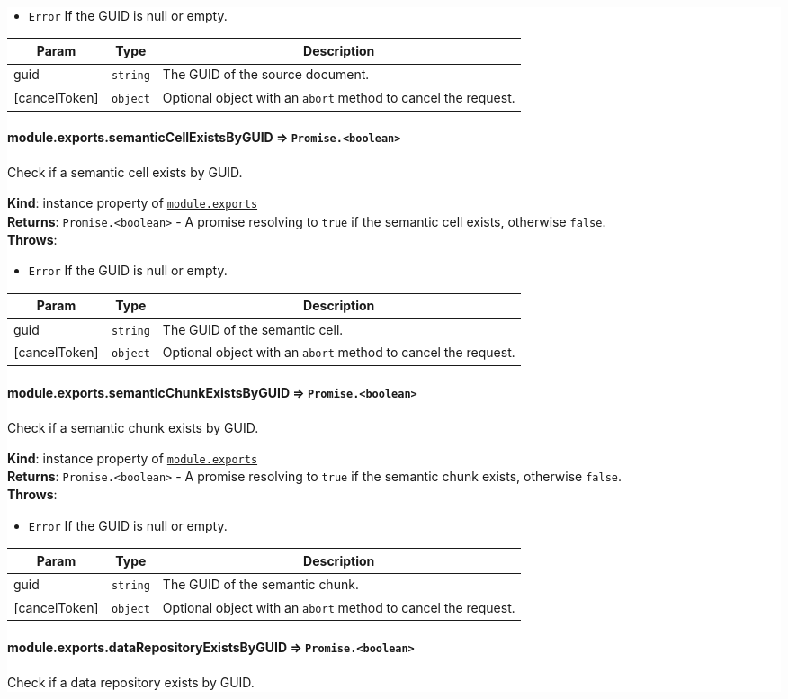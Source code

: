 - <code>Error</code> If the GUID is null or empty.


| Param | Type | Description |
| --- | --- | --- |
| guid | <code>string</code> | The GUID of the source document. |
| [cancelToken] | <code>object</code> | Optional object with an `abort` method to cancel the request. |

<a name="module_base/GraphSdk--module.exports+semanticCellExistsByGUID"></a>

#### module.exports.semanticCellExistsByGUID ⇒ <code>Promise.&lt;boolean&gt;</code>
Check if a semantic cell exists by GUID.

**Kind**: instance property of [<code>module.exports</code>](#exp_module_base/GraphSdk--module.exports)  
**Returns**: <code>Promise.&lt;boolean&gt;</code> - A promise resolving to `true` if the semantic cell exists, otherwise `false`.  
**Throws**:

- <code>Error</code> If the GUID is null or empty.


| Param | Type | Description |
| --- | --- | --- |
| guid | <code>string</code> | The GUID of the semantic cell. |
| [cancelToken] | <code>object</code> | Optional object with an `abort` method to cancel the request. |

<a name="module_base/GraphSdk--module.exports+semanticChunkExistsByGUID"></a>

#### module.exports.semanticChunkExistsByGUID ⇒ <code>Promise.&lt;boolean&gt;</code>
Check if a semantic chunk exists by GUID.

**Kind**: instance property of [<code>module.exports</code>](#exp_module_base/GraphSdk--module.exports)  
**Returns**: <code>Promise.&lt;boolean&gt;</code> - A promise resolving to `true` if the semantic chunk exists, otherwise `false`.  
**Throws**:

- <code>Error</code> If the GUID is null or empty.


| Param | Type | Description |
| --- | --- | --- |
| guid | <code>string</code> | The GUID of the semantic chunk. |
| [cancelToken] | <code>object</code> | Optional object with an `abort` method to cancel the request. |

<a name="module_base/GraphSdk--module.exports+dataRepositoryExistsByGUID"></a>

#### module.exports.dataRepositoryExistsByGUID ⇒ <code>Promise.&lt;boolean&gt;</code>
Check if a data repository exists by GUID.
